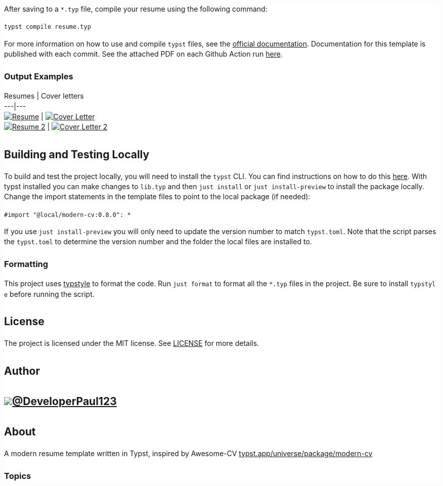 After saving to a `*.typ` file, compile your resume using the following command:
```
typst compile resume.typ
```

For more information on how to use and compile `typst` files, see the [official documentation](https://typst.app/docs).
Documentation for this template is published with each commit. See the attached PDF on each Github Action run [here](https://github.com/DeveloperPaul123/modern-cv/actions).
### Output Examples
[](https://github.com/DeveloperPaul123/modern-cv#output-examples)
Resumes | Cover letters  
---|---  
[![Resume](https://github.com/DeveloperPaul123/modern-cv/raw/main/assets/images/resume.png)](https://github.com/DeveloperPaul123/modern-cv/blob/main/assets/images/resume.png) | [![Cover Letter](https://github.com/DeveloperPaul123/modern-cv/raw/main/assets/images/coverletter.png)](https://github.com/DeveloperPaul123/modern-cv/blob/main/assets/images/coverletter.png)  
[![Resume 2](https://github.com/DeveloperPaul123/modern-cv/raw/main/assets/images/resume2.png)](https://github.com/DeveloperPaul123/modern-cv/blob/main/assets/images/resume2.png) | [![Cover Letter 2](https://github.com/DeveloperPaul123/modern-cv/raw/main/assets/images/coverletter2.png)](https://github.com/DeveloperPaul123/modern-cv/blob/main/assets/images/coverletter2.png)  
## Building and Testing Locally
[](https://github.com/DeveloperPaul123/modern-cv#building-and-testing-locally)
To build and test the project locally, you will need to install the `typst` CLI. You can find instructions on how to do this [here](https://github.com/typst/typst#installation).
With typst installed you can make changes to `lib.typ` and then `just install` or `just install-preview` to install the package locally. Change the import statements in the template files to point to the local package (if needed):
```
#import "@local/modern-cv:0.8.0": *
```

If you use `just install-preview` you will only need to update the version number to match `typst.toml`.
Note that the script parses the `typst.toml` to determine the version number and the folder the local files are installed to.
### Formatting
[](https://github.com/DeveloperPaul123/modern-cv#formatting)
This project uses [typstyle](https://github.com/Enter-tainer/typstyle) to format the code. Run `just format` to format all the `*.typ` files in the project. Be sure to install `typstyle` before running the script.
## License
[](https://github.com/DeveloperPaul123/modern-cv#license)
The project is licensed under the MIT license. See [LICENSE](https://github.com/DeveloperPaul123/modern-cv/blob/main/LICENSE) for more details.
## Author
[](https://github.com/DeveloperPaul123/modern-cv#author)
[![](https://avatars0.githubusercontent.com/u/6591180?s=460&v=4)@DeveloperPaul123](https://github.com/DeveloperPaul123)  
---  
## About
A modern resume template written in Typst, inspired by Awesome-CV 
[typst.app/universe/package/modern-cv](https://typst.app/universe/package/modern-cv "https://typst.app/universe/package/modern-cv")
### Topics